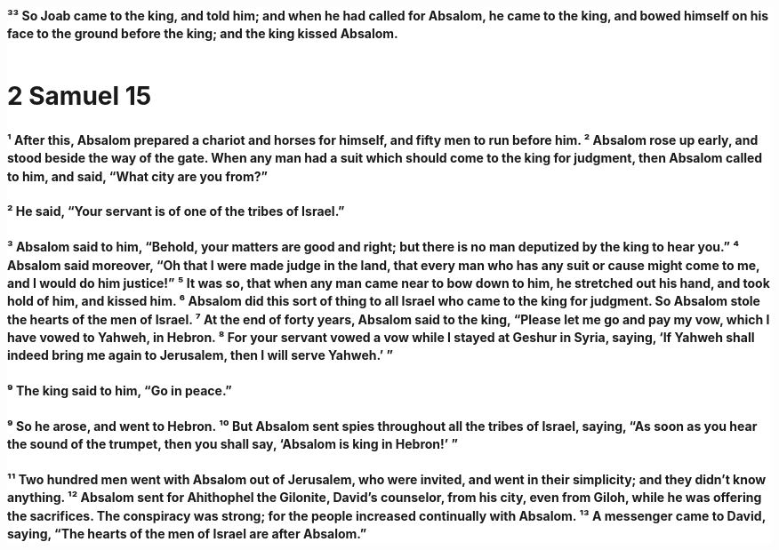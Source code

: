 
#### ³³ So Joab came to the king, and told him; and when he had called for Absalom, he came to the king, and bowed himself on his face to the ground before the king; and the king kissed Absalom. 

# 2 Samuel 15

#### ¹ After this, Absalom prepared a chariot and horses for himself, and fifty men to run before him. ² Absalom rose up early, and stood beside the way of the gate. When any man had a suit which should come to the king for judgment, then Absalom called to him, and said, “What city are you from?” 


#### ² He said, “Your servant is of one of the tribes of Israel.” 


#### ³ Absalom said to him, “Behold, your matters are good and right; but there is no man deputized by the king to hear you.” ⁴ Absalom said moreover, “Oh that I were made judge in the land, that every man who has any suit or cause might come to me, and I would do him justice!” ⁵ It was so, that when any man came near to bow down to him, he stretched out his hand, and took hold of him, and kissed him. ⁶ Absalom did this sort of thing to all Israel who came to the king for judgment. So Absalom stole the hearts of the men of Israel. ⁷ At the end of forty years, Absalom said to the king, “Please let me go and pay my vow, which I have vowed to Yahweh, in Hebron. ⁸ For your servant vowed a vow while I stayed at Geshur in Syria, saying, ‘If Yahweh shall indeed bring me again to Jerusalem, then I will serve Yahweh.’ ” 


#### ⁹ The king said to him, “Go in peace.” 


#### ⁹ So he arose, and went to Hebron. ¹⁰ But Absalom sent spies throughout all the tribes of Israel, saying, “As soon as you hear the sound of the trumpet, then you shall say, ‘Absalom is king in Hebron!’ ” 


#### ¹¹ Two hundred men went with Absalom out of Jerusalem, who were invited, and went in their simplicity; and they didn’t know anything. ¹² Absalom sent for Ahithophel the Gilonite, David’s counselor, from his city, even from Giloh, while he was offering the sacrifices. The conspiracy was strong; for the people increased continually with Absalom. ¹³ A messenger came to David, saying, “The hearts of the men of Israel are after Absalom.” 

